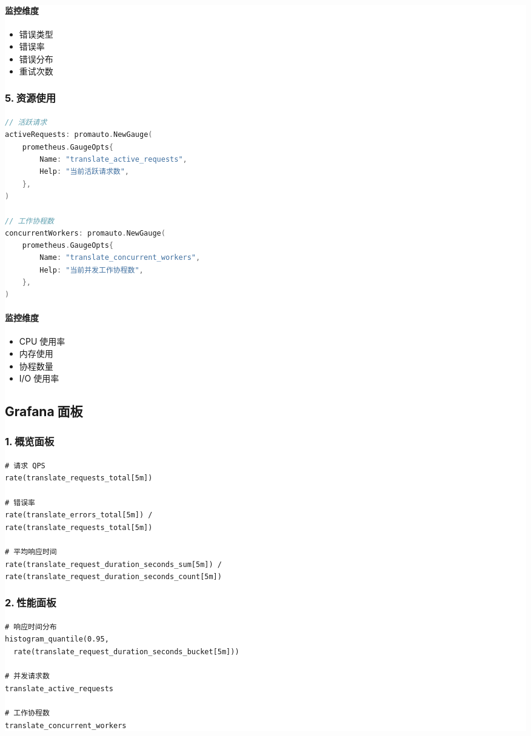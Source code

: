 #### 监控维度
- 错误类型
- 错误率
- 错误分布
- 重试次数

### 5. 资源使用
```go
// 活跃请求
activeRequests: promauto.NewGauge(
    prometheus.GaugeOpts{
        Name: "translate_active_requests",
        Help: "当前活跃请求数",
    },
)

// 工作协程数
concurrentWorkers: promauto.NewGauge(
    prometheus.GaugeOpts{
        Name: "translate_concurrent_workers",
        Help: "当前并发工作协程数",
    },
)
```

#### 监控维度
- CPU 使用率
- 内存使用
- 协程数量
- I/O 使用率

## Grafana 面板

### 1. 概览面板
```
# 请求 QPS
rate(translate_requests_total[5m])

# 错误率
rate(translate_errors_total[5m]) / 
rate(translate_requests_total[5m])

# 平均响应时间
rate(translate_request_duration_seconds_sum[5m]) /
rate(translate_request_duration_seconds_count[5m])
```

### 2. 性能面板
```
# 响应时间分布
histogram_quantile(0.95, 
  rate(translate_request_duration_seconds_bucket[5m]))

# 并发请求数
translate_active_requests

# 工作协程数
translate_concurrent_workers
```
